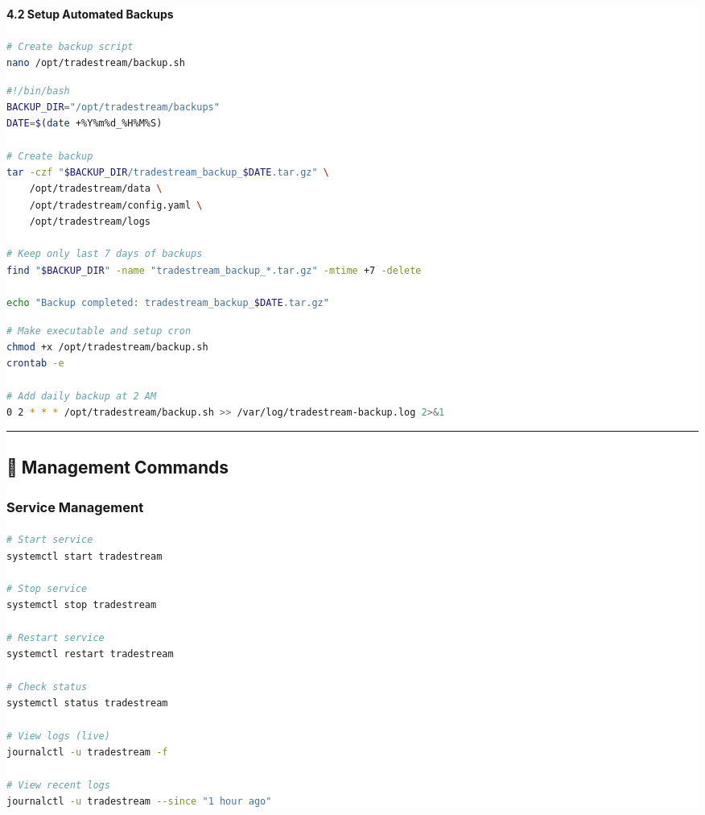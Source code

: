 #### **4.2 Setup Automated Backups**
```bash
# Create backup script
nano /opt/tradestream/backup.sh
```

```bash
#!/bin/bash
BACKUP_DIR="/opt/tradestream/backups"
DATE=$(date +%Y%m%d_%H%M%S)

# Create backup
tar -czf "$BACKUP_DIR/tradestream_backup_$DATE.tar.gz" \
    /opt/tradestream/data \
    /opt/tradestream/config.yaml \
    /opt/tradestream/logs

# Keep only last 7 days of backups
find "$BACKUP_DIR" -name "tradestream_backup_*.tar.gz" -mtime +7 -delete

echo "Backup completed: tradestream_backup_$DATE.tar.gz"
```

```bash
# Make executable and setup cron
chmod +x /opt/tradestream/backup.sh
crontab -e

# Add daily backup at 2 AM
0 2 * * * /opt/tradestream/backup.sh >> /var/log/tradestream-backup.log 2>&1
```

---

## 🔧 **Management Commands**

### **Service Management**
```bash
# Start service
systemctl start tradestream

# Stop service
systemctl stop tradestream

# Restart service
systemctl restart tradestream

# Check status
systemctl status tradestream

# View logs (live)
journalctl -u tradestream -f

# View recent logs
journalctl -u tradestream --since "1 hour ago"
```
